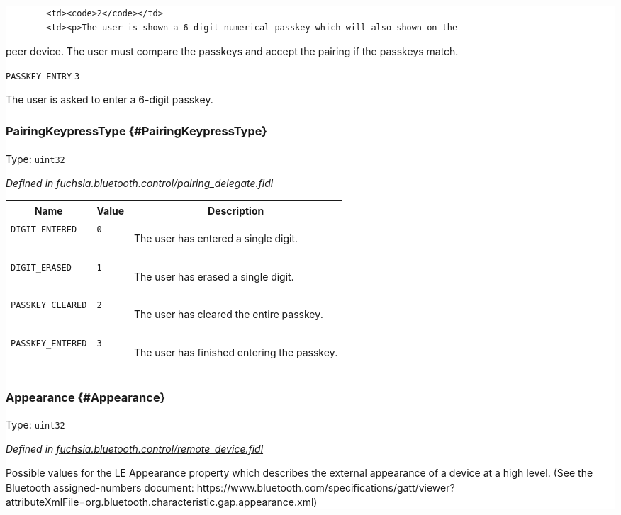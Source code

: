             <td><code>2</code></td>
            <td><p>The user is shown a 6-digit numerical passkey which will also shown on the
peer device. The user must compare the passkeys and accept the pairing if
the passkeys match.</p>
</td>
        </tr><tr>
            <td><code>PASSKEY_ENTRY</code></td>
            <td><code>3</code></td>
            <td><p>The user is asked to enter a 6-digit passkey.</p>
</td>
        </tr></table>

### PairingKeypressType {#PairingKeypressType}
Type: <code>uint32</code>

*Defined in [fuchsia.bluetooth.control/pairing_delegate.fidl](https://fuchsia.googlesource.com/fuchsia/+/master/sdk/fidl/fuchsia.bluetooth.control/pairing_delegate.fidl#41)*



<table>
    <tr><th>Name</th><th>Value</th><th>Description</th></tr><tr>
            <td><code>DIGIT_ENTERED</code></td>
            <td><code>0</code></td>
            <td><p>The user has entered a single digit.</p>
</td>
        </tr><tr>
            <td><code>DIGIT_ERASED</code></td>
            <td><code>1</code></td>
            <td><p>The user has erased a single digit.</p>
</td>
        </tr><tr>
            <td><code>PASSKEY_CLEARED</code></td>
            <td><code>2</code></td>
            <td><p>The user has cleared the entire passkey.</p>
</td>
        </tr><tr>
            <td><code>PASSKEY_ENTERED</code></td>
            <td><code>3</code></td>
            <td><p>The user has finished entering the passkey.</p>
</td>
        </tr></table>

### Appearance {#Appearance}
Type: <code>uint32</code>

*Defined in [fuchsia.bluetooth.control/remote_device.fidl](https://fuchsia.googlesource.com/fuchsia/+/master/sdk/fidl/fuchsia.bluetooth.control/remote_device.fidl#14)*

<p>Possible values for the LE Appearance property which describes the external
appearance of a
device at a high level.
(See the Bluetooth assigned-numbers document:
https://www.bluetooth.com/specifications/gatt/viewer?attributeXmlFile=org.bluetooth.characteristic.gap.appearance.xml)</p>
